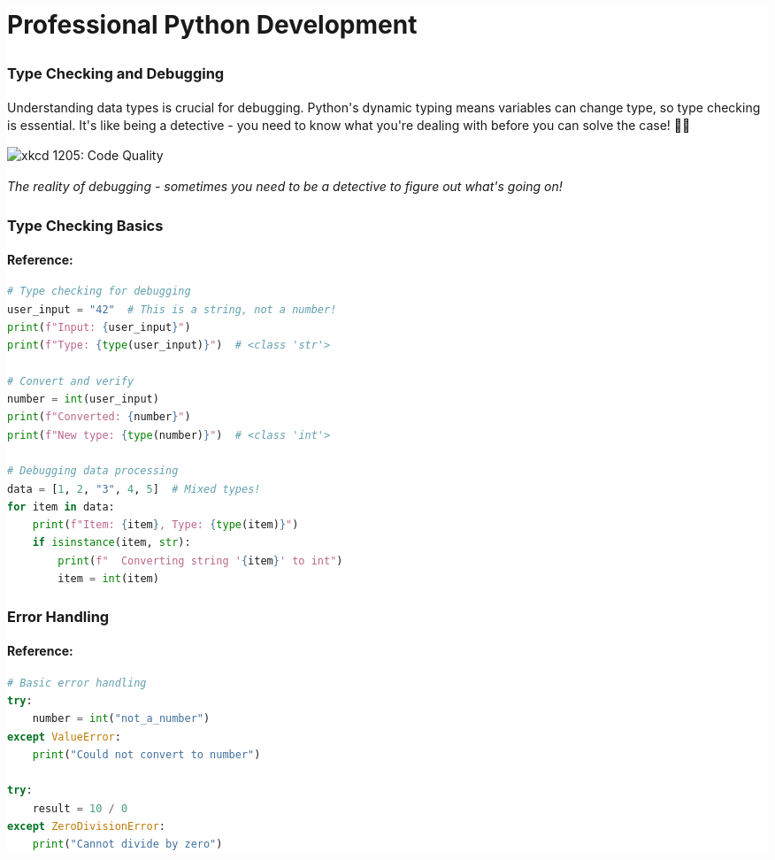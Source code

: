 # Professional Python Development

### Type Checking and Debugging

Understanding data types is crucial for debugging. Python's dynamic typing means variables can change type, so type checking is essential. It's like being a detective - you need to know what you're dealing with before you can solve the case! 🕵️‍♀️

![xkcd 1205: Code Quality](media/xkcd_1205.png)

*The reality of debugging - sometimes you need to be a detective to figure out what's going on!*

### Type Checking Basics

**Reference:**

```python
# Type checking for debugging
user_input = "42"  # This is a string, not a number!
print(f"Input: {user_input}")
print(f"Type: {type(user_input)}")  # <class 'str'>

# Convert and verify
number = int(user_input)
print(f"Converted: {number}")
print(f"New type: {type(number)}")  # <class 'int'>

# Debugging data processing
data = [1, 2, "3", 4, 5]  # Mixed types!
for item in data:
    print(f"Item: {item}, Type: {type(item)}")
    if isinstance(item, str):
        print(f"  Converting string '{item}' to int")
        item = int(item)
```

### Error Handling

**Reference:**

```python
# Basic error handling
try:
    number = int("not_a_number")
except ValueError:
    print("Could not convert to number")

try:
    result = 10 / 0
except ZeroDivisionError:
    print("Cannot divide by zero")
```
